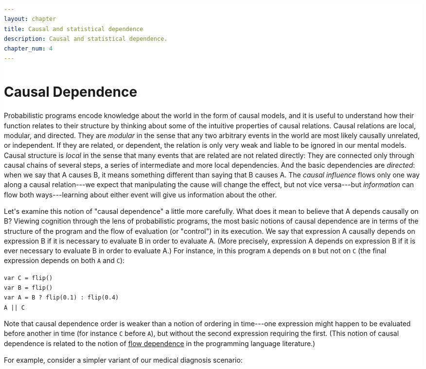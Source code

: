 ```yaml
---
layout: chapter
title: Causal and statistical dependence
description: Causal and statistical dependence.
chapter_num: 4
---
```


# Causal Dependence

Probabilistic programs encode knowledge about the world in the form of causal models, and it is useful to understand how their function relates to their structure by thinking about some of the intuitive properties of causal relations.
Causal relations are local, modular, and directed.
They are *modular* in the sense that any two arbitrary events in the world are most likely causally unrelated, or independent.
If they are related, or dependent, the relation is only very weak and liable to be ignored in our mental models.
Causal structure is *local* in the sense that many events that are related are not related directly: They are connected only through causal chains of several steps, a series of intermediate and more local dependencies.
And the basic dependencies are *directed*: when we say that A causes B, it means something different than saying that B causes A.
The *causal influence* flows only one way along a causal relation---we expect that manipulating the cause will change the effect, but not vice versa---but *information* can flow both ways---learning about either event will give us information about the other.

Let's examine this notion of "causal dependence" a little more carefully.
 What does it mean to believe that A depends causally on B?  Viewing cognition through the lens of probabilistic programs, the most basic notions of causal dependence are in terms of the structure of the program and the flow of evaluation (or "control") in its execution.
We say that expression A causally depends on expression B if it is necessary to evaluate B in order to evaluate A.
(More precisely, expression A depends on expression B if it is ever necessary to evaluate B in order to evaluate A.) For instance, in this program `A` depends on `B` but not on `C` (the final expression depends on both `A` and `C`):


~~~~
var C = flip()
var B = flip()
var A = B ? flip(0.1) : flip(0.4)
A || C
~~~~

Note that causal dependence order is weaker than a notion of ordering in time---one expression might happen to be evaluated before another in time (for instance `C` before `A`), but without the second expression requiring the first.
(This notion of causal dependence is related to the notion of [flow dependence](http://en.wikipedia.org/wiki/Dependence_analysis) in the programming language literature.)

For example, consider a simpler variant of our medical diagnosis scenario:
